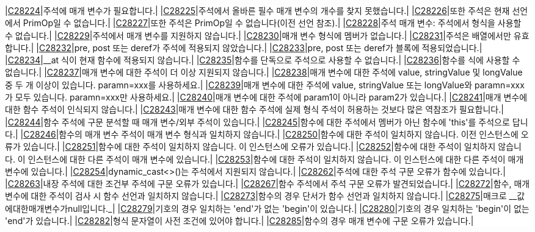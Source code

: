 |[C28224](../code-quality/c28224.md)|주석에 매개 변수가 필요합니다.|
|[C28225](../code-quality/c28225.md)|주석에서 올바른 필수 매개 변수의 개수를 찾지 못했습니다.|
|[C28226](../code-quality/c28226.md)|또한 주석은 현재 선언에서 PrimOp일 수 없습니다.|
|[C28227](../code-quality/c28227.md)|또한 주석은 PrimOp일 수 없습니다(이전 선언 참조).|
|[C28228](../code-quality/c28228.md)|주석 매개 변수: 주석에서 형식을 사용할 수 없습니다.|
|[C28229](../code-quality/c28229.md)|주석에서 매개 변수를 지원하지 않습니다.|
|[C28230](../code-quality/c28230.md)|매개 변수 형식에 멤버가 없습니다.|
|[C28231](../code-quality/c28231.md)|주석은 배열에서만 유효합니다.|
|[C28232](../code-quality/c28232.md)|pre, post 또는 deref가 주석에 적용되지 않았습니다.|
|[C28233](../code-quality/c28233.md)|pre, post 또는 deref가 블록에 적용되었습니다.|
|[C28234](../code-quality/c28234.md)|__at 식이 현재 함수에 적용되지 않습니다.|
|[C28235](../code-quality/c28235.md)|함수를 단독으로 주석으로 사용할 수 없습니다.|
|[C28236](../code-quality/c28236.md)|함수를 식에 사용할 수 없습니다.|
|[C28237](../code-quality/c28237.md)|매개 변수에 대한 주석이 더 이상 지원되지 않습니다.|
|[C28238](../code-quality/c28238.md)|매개 변수에 대한 주석에 value, stringValue 및 longValue 중 두 개 이상이 있습니다. paramn=xxx를 사용하세요.|
|[C28239](../code-quality/c28239.md)|매개 변수에 대한 주석에 value, stringValue 또는 longValue와 paramn=xxx가 모두 있습니다. paramn=xxx만 사용하세요.|
|[C28240](../code-quality/c28240.md)|매개 변수에 대한 주석에 param1이 아니라 param2가 있습니다.|
|[C28241](../code-quality/c28241.md)|매개 변수에 대한 함수 주석이 인식되지 않습니다.|
|[C28243](../code-quality/c28243.md)|매개 변수에 대한 함수 주석에 실제 형식 주석이 허용하는 것보다 많은 역참조가 필요합니다.|
|[C28244](../code-quality/c28244.md)|함수 주석에 구문 분석할 때 매개 변수/외부 주석이 있습니다.|
|[C28245](../code-quality/c28245.md)|함수에 대한 주석에서 멤버가 아닌 함수에 'this'를 주석으로 답니다.|
|[C28246](../code-quality/c28246.md)|함수의 매개 변수 주석이 매개 변수 형식과 일치하지 않습니다.|
|[C28250](../code-quality/c28250.md)|함수에 대한 주석이 일치하지 않습니다. 이전 인스턴스에 오류가 있습니다.|
|[C28251](../code-quality/c28251.md)|함수에 대한 주석이 일치하지 않습니다. 이 인스턴스에 오류가 있습니다.|
|[C28252](../code-quality/c28252.md)|함수에 대한 주석이 일치하지 않습니다. 이 인스턴스에 대한 다른 주석이 매개 변수에 있습니다.|
|[C28253](../code-quality/c28253.md)|함수에 대한 주석이 일치하지 않습니다. 이 인스턴스에 대한 다른 주석이 매개 변수에 있습니다.|
|[C28254](../code-quality/c28254.md)|dynamic_cast<>()는 주석에서 지원되지 않습니다.|
|[C28262](../code-quality/c28262.md)|주석에 대한 주석 구문 오류가 함수에 있습니다.|
|[C28263](../code-quality/c28263.md)|내장 주석에 대한 조건부 주석에 구문 오류가 있습니다.|
|[C28267](../code-quality/c28267.md)|함수 주석에서 주석 구문 오류가 발견되었습니다.|
|[C28272](../code-quality/c28272.md)|함수, 매개 변수에 대한 주석이 검사 시 함수 선언과 일치하지 않습니다.|
|[C28273](../code-quality/c28273.md)|함수의 경우 단서가 함수 선언과 일치하지 않습니다.|
|[C28275](../code-quality/c28275.md)|매크로 \_\_값에대한매개변수가null입니다.\_|
|[C28279](../code-quality/c28279.md)|기호의 경우 일치하는 'end'가 없는 'begin'이 있습니다.|
|[C28280](../code-quality/c28280.md)|기호의 경우 일치하는 'begin'이 없는 'end'가 있습니다.|
|[C28282](../code-quality/c28282.md)|형식 문자열이 사전 조건에 있어야 합니다.|
|[C28285](../code-quality/c28285.md)|함수의 경우 매개 변수에 구문 오류가 있습니다.|